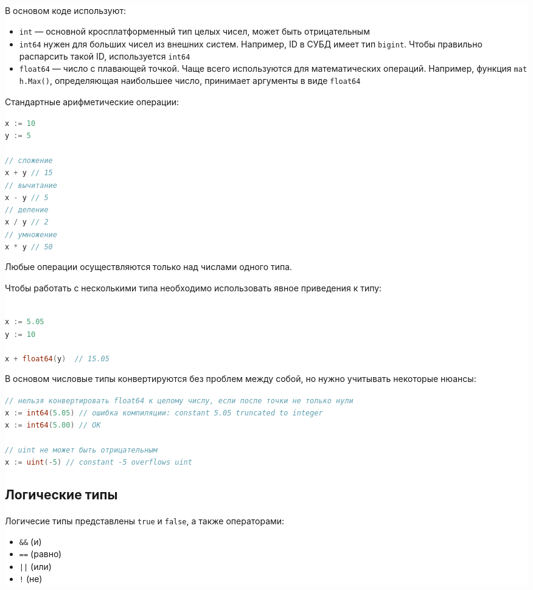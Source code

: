 В основом коде используют:

- `int` — основной кросплатформенный тип целых чисел, может быть отрицательным
- `int64` нужен для больших чисел из внешних систем. Например, ID в СУБД имеет тип `bigint`. Чтобы правильно распарсить такой ID, используется `int64`
- `float64` — число с плавающей точкой. Чаще всего используются для математических операций. Например, функция `math.Max()`, определяющая наибольшее число, принимает аргументы в виде `float64`

Стандартные арифметические операции:

```go
x := 10
y := 5

// сложение
x + y // 15
// вычитание
x - y // 5
// деление
x / y // 2
// умножение
x * y // 50
```

Любые операции осуществляются только над числами одного типа.

Чтобы работать с несколькими типа необходимо использовать явное приведения к типу:

```go

x := 5.05
y := 10

x + float64(y)  // 15.05
```

В основом числовые типы конвертируются без проблем между собой, но нужно учитывать некоторые нюансы:

```go
// нельзя конвертировать float64 к целому числу, если после точки не только нули
x := int64(5.05) // ошибка компиляции: constant 5.05 truncated to integer
x := int64(5.00) // OK

// uint не может быть отрицательным
x := uint(-5) // constant -5 overflows uint
```

## Логические типы

Логичесие типы представлены `true` и `false`, а также операторами:

* `&&` (и)
* `==` (равно)
* `||` (или)
* `!` (не)

